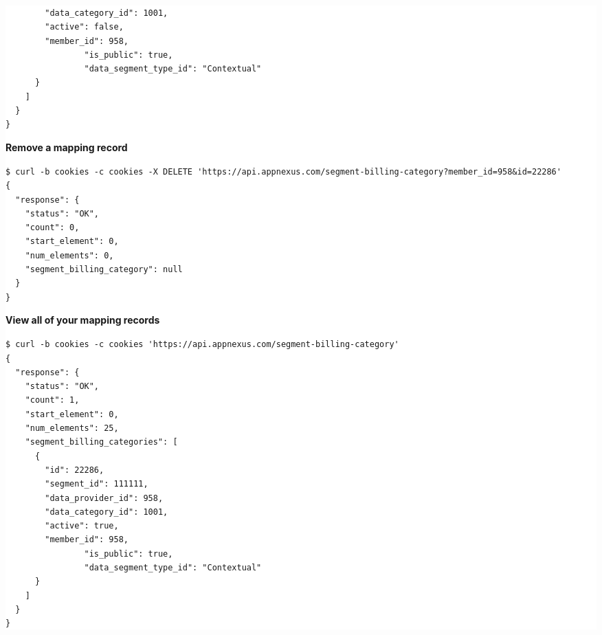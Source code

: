 ``` pre
        "data_category_id": 1001,
        "active": false,
        "member_id": 958,
                "is_public": true,
                "data_segment_type_id": "Contextual"
      }
    ]
  }
}
```

**Remove a mapping record**

``` pre
$ curl -b cookies -c cookies -X DELETE 'https://api.appnexus.com/segment-billing-category?member_id=958&id=22286'
{
  "response": {
    "status": "OK",
    "count": 0,
    "start_element": 0,
    "num_elements": 0,
    "segment_billing_category": null
  }
}
```

**View all of your mapping records**

``` pre
$ curl -b cookies -c cookies 'https://api.appnexus.com/segment-billing-category'
{
  "response": {
    "status": "OK",
    "count": 1,
    "start_element": 0,
    "num_elements": 25,
    "segment_billing_categories": [
      {
        "id": 22286,
        "segment_id": 111111,
        "data_provider_id": 958,
        "data_category_id": 1001,
        "active": true,
        "member_id": 958,
                "is_public": true,
                "data_segment_type_id": "Contextual"
      }
    ]
  }
}
```
